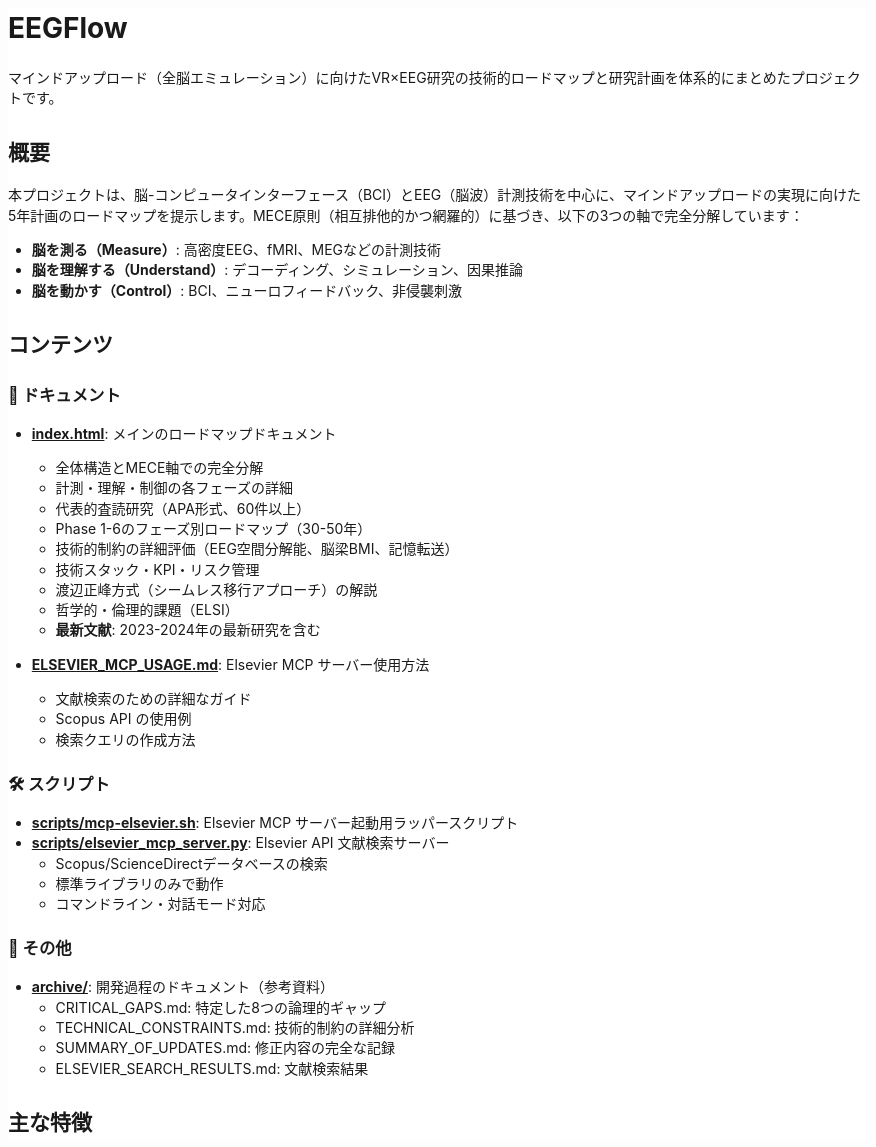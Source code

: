 # EEGFlow

マインドアップロード（全脳エミュレーション）に向けたVR×EEG研究の技術的ロードマップと研究計画を体系的にまとめたプロジェクトです。

## 概要

本プロジェクトは、脳-コンピュータインターフェース（BCI）とEEG（脳波）計測技術を中心に、マインドアップロードの実現に向けた5年計画のロードマップを提示します。MECE原則（相互排他的かつ網羅的）に基づき、以下の3つの軸で完全分解しています：

- **脳を測る（Measure）**: 高密度EEG、fMRI、MEGなどの計測技術
- **脳を理解する（Understand）**: デコーディング、シミュレーション、因果推論
- **脳を動かす（Control）**: BCI、ニューロフィードバック、非侵襲刺激

## コンテンツ

### 📄 ドキュメント

- **[index.html](index.html)**: メインのロードマップドキュメント
  - 全体構造とMECE軸での完全分解
  - 計測・理解・制御の各フェーズの詳細
  - 代表的査読研究（APA形式、60件以上）
  - Phase 1-6のフェーズ別ロードマップ（30-50年）
  - 技術的制約の詳細評価（EEG空間分解能、脳梁BMI、記憶転送）
  - 技術スタック・KPI・リスク管理
  - 渡辺正峰方式（シームレス移行アプローチ）の解説
  - 哲学的・倫理的課題（ELSI）
  - **最新文献**: 2023-2024年の最新研究を含む

- **[ELSEVIER_MCP_USAGE.md](ELSEVIER_MCP_USAGE.md)**: Elsevier MCP サーバー使用方法
  - 文献検索のための詳細なガイド
  - Scopus API の使用例
  - 検索クエリの作成方法

### 🛠 スクリプト

- **[scripts/mcp-elsevier.sh](scripts/mcp-elsevier.sh)**: Elsevier MCP サーバー起動用ラッパースクリプト
- **[scripts/elsevier_mcp_server.py](scripts/elsevier_mcp_server.py)**: Elsevier API 文献検索サーバー
  - Scopus/ScienceDirectデータベースの検索
  - 標準ライブラリのみで動作
  - コマンドライン・対話モード対応

### 📁 その他

- **[archive/](archive/)**: 開発過程のドキュメント（参考資料）
  - CRITICAL_GAPS.md: 特定した8つの論理的ギャップ
  - TECHNICAL_CONSTRAINTS.md: 技術的制約の詳細分析
  - SUMMARY_OF_UPDATES.md: 修正内容の完全な記録
  - ELSEVIER_SEARCH_RESULTS.md: 文献検索結果

## 主な特徴
